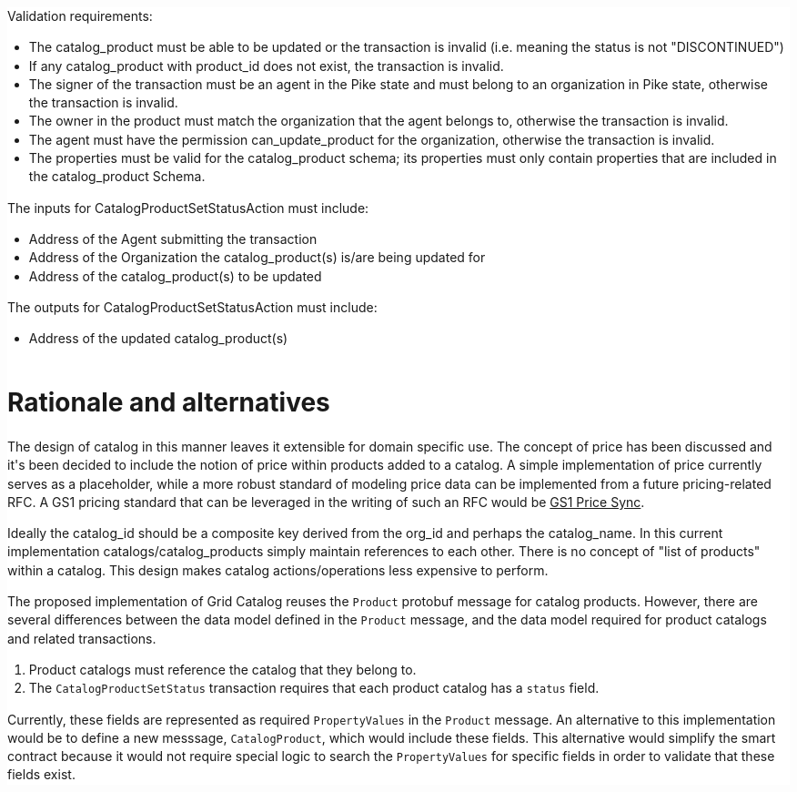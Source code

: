 Validation requirements:

- The catalog_product must be able to be updated or the transaction is invalid 
(i.e. meaning the status is not "DISCONTINUED")
- If any catalog_product with product_id does not exist, the transaction is
  invalid.
- The signer of the transaction must be an agent in the Pike state and must
  belong to an organization in Pike state, otherwise the transaction is invalid.
- The owner in the product must match the organization that the agent belongs 
  to, otherwise the transaction is invalid.
- The agent must have the permission can_update_product for the organization,
  otherwise the transaction is invalid.
- The properties must be valid for the catalog_product schema; its properties
  must only contain properties that are included in the catalog_product Schema.

The inputs for CatalogProductSetStatusAction must include:

- Address of the Agent submitting the transaction
- Address of the Organization the catalog_product(s) is/are being updated for
- Address of the catalog_product(s) to be updated

The outputs for CatalogProductSetStatusAction must include:

- Address of the updated catalog_product(s)

# Rationale and alternatives

[alternatives]: #alternatives

The design of catalog in this manner leaves it extensible for domain specific
use. The concept of price has been discussed and it's been decided to include
the notion of price within products added to a catalog. A simple implementation
of price currently serves as a placeholder, while a more robust
standard of modeling price data can be implemented from a future pricing-related
RFC. A GS1 pricing standard that can be leveraged in the writing of such an RFC
would be [GS1 Price
Sync](https://www.gs1.org/docs/gdsn/3.1BMS_Price_Sync_r3p1p3_i1p3p5_23May2017.pdf).

Ideally the catalog_id should be a composite key derived from the org_id and
perhaps the catalog_name. In this current implementation catalogs/catalog_products
simply maintain references to each other. There is no concept of "list of products"
within a catalog. This design makes catalog actions/operations less expensive to
perform.

The proposed implementation of Grid Catalog reuses the `Product` protobuf
message for catalog products. However, there are several differences between the
data model defined in the `Product` message, and the data model required for
product catalogs and related transactions.

1. Product catalogs must reference the catalog that they belong to.
2. The `CatalogProductSetStatus` transaction requires that each product catalog
   has a `status` field.

Currently, these fields are represented as required `PropertyValues` in the
`Product` message. An alternative to this implementation would be to define a
new messsage, `CatalogProduct`, which would include these fields. This
alternative would simplify the smart contract because it would not require
special logic to search the `PropertyValues` for specific fields in order to
validate that these fields exist.


[summary]: #summary
[motivation]: #motivation
[guide-level-explanation]: #guide-level-explanation
[reference-level-explanation]: #reference-level-explanation
[prior-art]: #prior-art
[unresolved]: #unresolved-questions